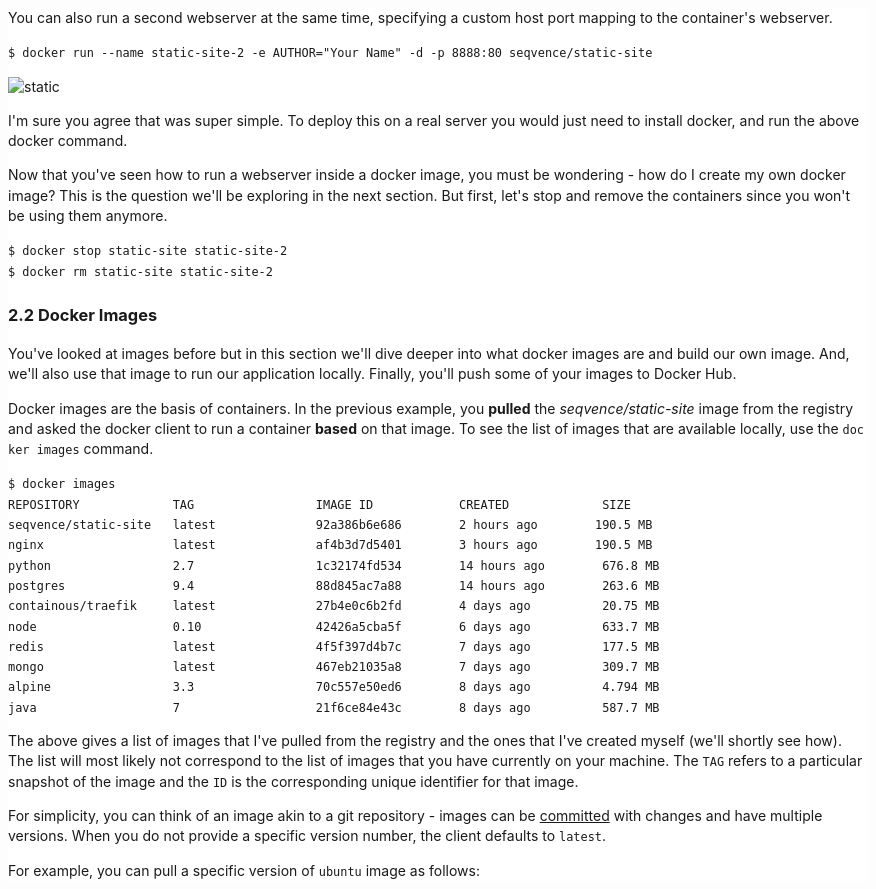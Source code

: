 You can also run a second webserver at the same time, specifying a custom host port mapping to the container's webserver.

```
$ docker run --name static-site-2 -e AUTHOR="Your Name" -d -p 8888:80 seqvence/static-site
```
<img src="https://raw.githubusercontent.com/docker/Docker-Birthday-3/master/tutorial-images/static.png" title="static">

I'm sure you agree that was super simple. To deploy this on a real server you would just need to install docker, and run the above docker command.

Now that you've seen how to run a webserver inside a docker image, you must be wondering - how do I create my own docker image? This is the question we'll be exploring in the next section. But first, let's stop and remove the containers since you won't be using them anymore.

```
$ docker stop static-site static-site-2
$ docker rm static-site static-site-2
```

<a id="docker-images"></a>
### 2.2 Docker Images

You've looked at images before but in this section we'll dive deeper into what docker images are and build our own image. And, we'll also use that image to run our application locally. Finally, you'll push some of your images to Docker Hub.

Docker images are the basis of containers. In the previous example, you **pulled** the *seqvence/static-site* image from the registry and asked the docker client to run a container **based** on that image. To see the list of images that are available locally, use the `docker images` command.

```
$ docker images
REPOSITORY             TAG                 IMAGE ID            CREATED             SIZE
seqvence/static-site   latest              92a386b6e686        2 hours ago        190.5 MB
nginx                  latest              af4b3d7d5401        3 hours ago        190.5 MB
python                 2.7                 1c32174fd534        14 hours ago        676.8 MB
postgres               9.4                 88d845ac7a88        14 hours ago        263.6 MB
containous/traefik     latest              27b4e0c6b2fd        4 days ago          20.75 MB
node                   0.10                42426a5cba5f        6 days ago          633.7 MB
redis                  latest              4f5f397d4b7c        7 days ago          177.5 MB
mongo                  latest              467eb21035a8        7 days ago          309.7 MB
alpine                 3.3                 70c557e50ed6        8 days ago          4.794 MB
java                   7                   21f6ce84e43c        8 days ago          587.7 MB
```

The above gives a list of images that I've pulled from the registry and the ones that I've created myself (we'll shortly see how). The list will most likely not correspond to the list of images that you have currently on your machine. The `TAG` refers to a particular snapshot of the image and the `ID` is the corresponding unique identifier for that image.

For simplicity, you can think of an image akin to a git repository - images can be [committed](https://docs.docker.com/engine/reference/commandline/commit/) with changes and have multiple versions. When you do not provide a specific version number, the client defaults to `latest`.

For example, you can pull a specific version of `ubuntu` image as follows:
